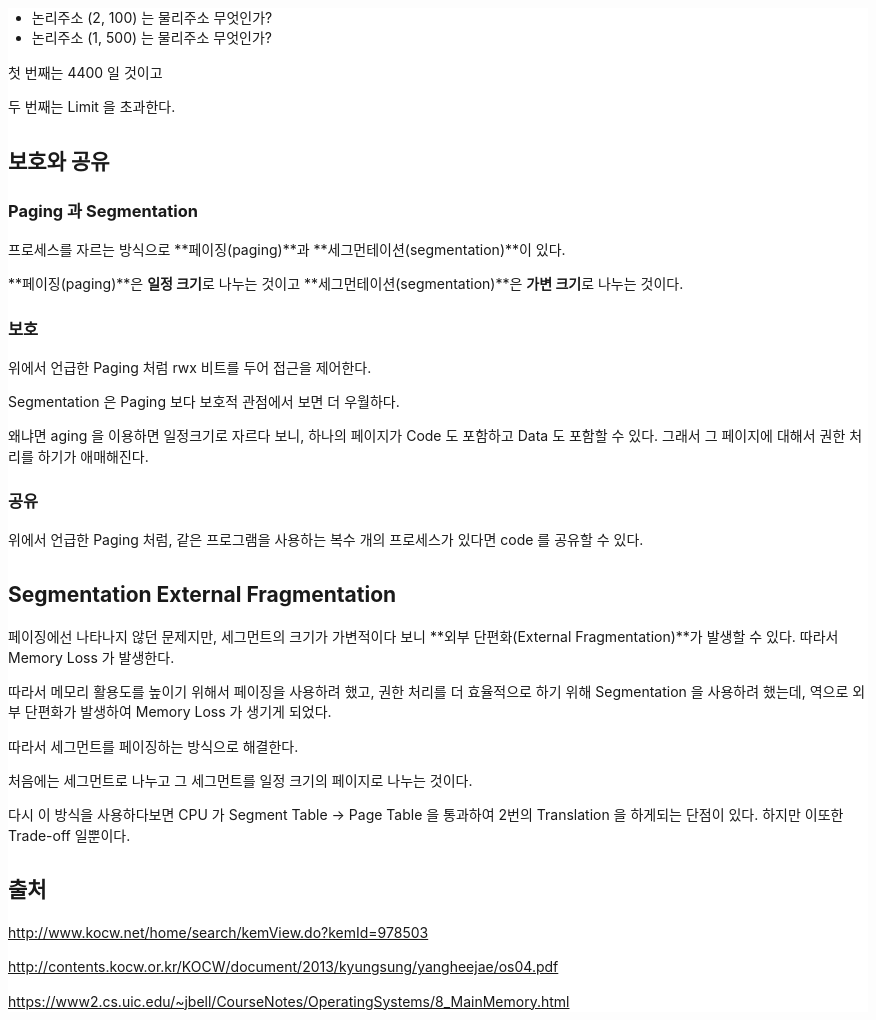 - 논리주소 (2, 100) 는 물리주소 무엇인가?
- 논리주소 (1, 500) 는 물리주소 무엇인가?

첫 번째는 4400 일 것이고

두 번째는 Limit 을 초과한다.

## 보호와 공유

### Paging 과 Segmentation

프로세스를 자르는 방식으로 **페이징(paging)**과 **세그먼테이션(segmentation)**이 있다.

**페이징(paging)**은 **일정 크기**로 나누는 것이고 **세그먼테이션(segmentation)**은 **가변 크기**로 나누는 것이다.

### 보호

위에서 언급한 Paging 처럼 rwx 비트를 두어 접근을 제어한다.

Segmentation 은 Paging 보다 보호적 관점에서 보면 더 우월하다.

왜냐면 aging 을 이용하면 일정크기로 자르다 보니, 하나의 페이지가 Code 도 포함하고 Data 도 포함할 수 있다. 그래서 그 페이지에 대해서 권한 처리를 하기가 애매해진다.

### 공유

위에서 언급한 Paging 처럼, 같은 프로그램을 사용하는 복수 개의 프로세스가 있다면 code 를 공유할 수 있다.

## Segmentation External Fragmentation

페이징에선 나타나지 않던 문제지만, 세그먼트의 크기가 가변적이다 보니 **외부 단편화(External Fragmentation)**가 발생할 수 있다. 따라서 Memory Loss 가 발생한다.

따라서 메모리 활용도를 높이기 위해서 페이징을 사용하려 했고, 권한 처리를 더 효율적으로 하기 위해 Segmentation 을 사용하려 했는데, 역으로 외부 단편화가 발생하여 Memory Loss 가 생기게 되었다.

따라서 세그먼트를 페이징하는 방식으로 해결한다.

처음에는 세그먼트로 나누고 그 세그먼트를 일정 크기의 페이지로 나누는 것이다.

다시 이 방식을 사용하다보면 CPU 가 Segment Table -> Page Table 을 통과하여 2번의 Translation 을 하게되는 단점이 있다. 하지만 이또한 Trade-off 일뿐이다.

## 출처

http://www.kocw.net/home/search/kemView.do?kemId=978503

http://contents.kocw.or.kr/KOCW/document/2013/kyungsung/yangheejae/os04.pdf

https://www2.cs.uic.edu/~jbell/CourseNotes/OperatingSystems/8_MainMemory.html
